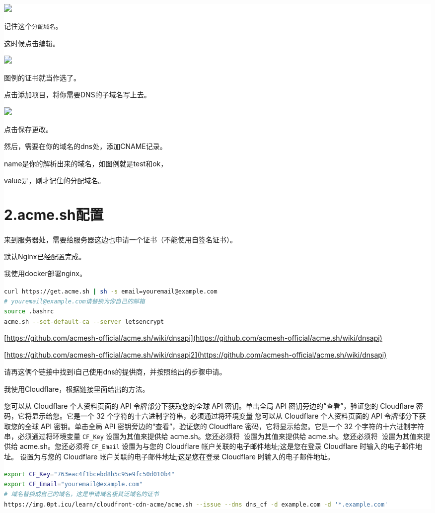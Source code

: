 ![](https://img.0pt.icu/learn/cloudfront-cdn-acme/8.png)

记住这个`分配域名`。

这时候点击编辑。

![](https://img.0pt.icu/learn/cloudfront-cdn-acme/9.png)

图例的证书就当作选了。

点击添加项目，将你需要DNS的子域名写上去。

![](https://img.0pt.icu/learn/cloudfront-cdn-acme/10.png)

点击保存更改。

然后，需要在你的域名的dns处，添加CNAME记录。

name是你的解析出来的域名，如图例就是test和ok，

value是，刚才记住的分配域名。

# 2.acme.sh配置

来到服务器处，需要给服务器这边也申请一个证书（不能使用自签名证书）。

默认Nginx已经配置完成。

我使用docker部署nginx。

```bash
curl https://get.acme.sh | sh -s email=youremail@example.com
# youremail@example.com请替换为你自己的邮箱
source .bashrc
acme.sh --set-default-ca --server letsencrypt
```

[https://github.com/acmesh-official/acme.sh/wiki/dnsapi](https://github.com/acmesh-official/acme.sh/wiki/dnsapi)

[https://github.com/acmesh-official/acme.sh/wiki/dnsapi2](https://github.com/acmesh-official/acme.sh/wiki/dnsapi)

请再这俩个链接中找到i自己使用dns的提供商，并按照给出的步骤申请。

我使用Cloudflare，根据链接里面给出的方法。

您可以从 Cloudflare 个人资料页面的 API 令牌部分下获取您的全球 API 密钥。单击全局 API 密钥旁边的“查看”，验证您的 Cloudflare 密码，它将显示给您。它是一个 32 个字符的十六进制字符串，必须通过将环境变量 您可以从 Cloudflare 个人资料页面的 API 令牌部分下获取您的全球 API 密钥。单击全局 API 密钥旁边的“查看”，验证您的 Cloudflare 密码，它将显示给您。它是一个 32 个字符的十六进制字符串，必须通过将环境变量 `CF_Key` 设置为其值来提供给 acme.sh。您还必须将  设置为其值来提供给 acme.sh。您还必须将  设置为其值来提供给 acme.sh。您还必须将 `CF_Email` 设置为与您的 Cloudflare 帐户关联的电子邮件地址;这是您在登录 Cloudflare 时输入的电子邮件地址。 设置为与您的 Cloudflare 帐户关联的电子邮件地址;这是您在登录 Cloudflare 时输入的电子邮件地址。

```bash
export CF_Key="763eac4f1bcebd8b5c95e9fc50d010b4"
export CF_Email="youremail@example.com"
# 域名替换成自己的域名，这是申请域名极其泛域名的证书
https://img.0pt.icu/learn/cloudfront-cdn-acme/acme.sh --issue --dns dns_cf -d example.com -d '*.example.com'
```
